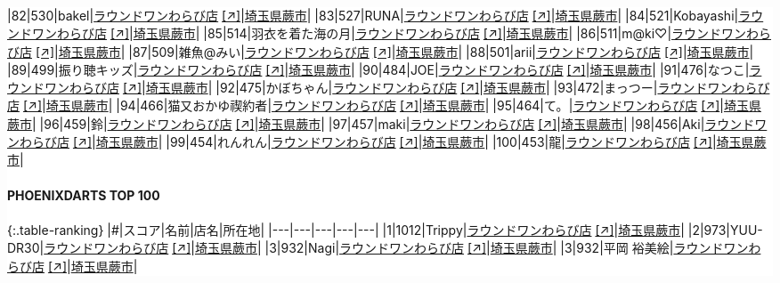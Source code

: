 |82|530|<span class="rank-name-dl">bakel</span>|<a href="/darts/rank/shops/02b8e20b5b9eccbf0d9b047a20a7ba1e.html">ラウンドワンわらび店</a> <a href="https://search.dartslive.com/jp/shop/02b8e20b5b9eccbf0d9b047a20a7ba1e">[↗]</a>|<a href="/darts/rank/埼玉県/蕨市">埼玉県蕨市</a>|
|83|527|<span class="rank-name-dl">RUNA</span>|<a href="/darts/rank/shops/02b8e20b5b9eccbf0d9b047a20a7ba1e.html">ラウンドワンわらび店</a> <a href="https://search.dartslive.com/jp/shop/02b8e20b5b9eccbf0d9b047a20a7ba1e">[↗]</a>|<a href="/darts/rank/埼玉県/蕨市">埼玉県蕨市</a>|
|84|521|<span class="rank-name-dl">Kobayashi</span>|<a href="/darts/rank/shops/02b8e20b5b9eccbf0d9b047a20a7ba1e.html">ラウンドワンわらび店</a> <a href="https://search.dartslive.com/jp/shop/02b8e20b5b9eccbf0d9b047a20a7ba1e">[↗]</a>|<a href="/darts/rank/埼玉県/蕨市">埼玉県蕨市</a>|
|85|514|<span class="rank-name-dl">羽衣を着た海の月</span>|<a href="/darts/rank/shops/02b8e20b5b9eccbf0d9b047a20a7ba1e.html">ラウンドワンわらび店</a> <a href="https://search.dartslive.com/jp/shop/02b8e20b5b9eccbf0d9b047a20a7ba1e">[↗]</a>|<a href="/darts/rank/埼玉県/蕨市">埼玉県蕨市</a>|
|86|511|<span class="rank-name-dl">m@ki♡</span>|<a href="/darts/rank/shops/02b8e20b5b9eccbf0d9b047a20a7ba1e.html">ラウンドワンわらび店</a> <a href="https://search.dartslive.com/jp/shop/02b8e20b5b9eccbf0d9b047a20a7ba1e">[↗]</a>|<a href="/darts/rank/埼玉県/蕨市">埼玉県蕨市</a>|
|87|509|<span class="rank-name-dl">雑魚@みい</span>|<a href="/darts/rank/shops/02b8e20b5b9eccbf0d9b047a20a7ba1e.html">ラウンドワンわらび店</a> <a href="https://search.dartslive.com/jp/shop/02b8e20b5b9eccbf0d9b047a20a7ba1e">[↗]</a>|<a href="/darts/rank/埼玉県/蕨市">埼玉県蕨市</a>|
|88|501|<span class="rank-name-dl">arii</span>|<a href="/darts/rank/shops/02b8e20b5b9eccbf0d9b047a20a7ba1e.html">ラウンドワンわらび店</a> <a href="https://search.dartslive.com/jp/shop/02b8e20b5b9eccbf0d9b047a20a7ba1e">[↗]</a>|<a href="/darts/rank/埼玉県/蕨市">埼玉県蕨市</a>|
|89|499|<span class="rank-name-dl">振り聴キッズ</span>|<a href="/darts/rank/shops/02b8e20b5b9eccbf0d9b047a20a7ba1e.html">ラウンドワンわらび店</a> <a href="https://search.dartslive.com/jp/shop/02b8e20b5b9eccbf0d9b047a20a7ba1e">[↗]</a>|<a href="/darts/rank/埼玉県/蕨市">埼玉県蕨市</a>|
|90|484|<span class="rank-name-dl">JOE</span>|<a href="/darts/rank/shops/02b8e20b5b9eccbf0d9b047a20a7ba1e.html">ラウンドワンわらび店</a> <a href="https://search.dartslive.com/jp/shop/02b8e20b5b9eccbf0d9b047a20a7ba1e">[↗]</a>|<a href="/darts/rank/埼玉県/蕨市">埼玉県蕨市</a>|
|91|476|<span class="rank-name-dl">なつこ</span>|<a href="/darts/rank/shops/02b8e20b5b9eccbf0d9b047a20a7ba1e.html">ラウンドワンわらび店</a> <a href="https://search.dartslive.com/jp/shop/02b8e20b5b9eccbf0d9b047a20a7ba1e">[↗]</a>|<a href="/darts/rank/埼玉県/蕨市">埼玉県蕨市</a>|
|92|475|<span class="rank-name-dl">かぼちゃん</span>|<a href="/darts/rank/shops/02b8e20b5b9eccbf0d9b047a20a7ba1e.html">ラウンドワンわらび店</a> <a href="https://search.dartslive.com/jp/shop/02b8e20b5b9eccbf0d9b047a20a7ba1e">[↗]</a>|<a href="/darts/rank/埼玉県/蕨市">埼玉県蕨市</a>|
|93|472|<span class="rank-name-dl">まっつー</span>|<a href="/darts/rank/shops/02b8e20b5b9eccbf0d9b047a20a7ba1e.html">ラウンドワンわらび店</a> <a href="https://search.dartslive.com/jp/shop/02b8e20b5b9eccbf0d9b047a20a7ba1e">[↗]</a>|<a href="/darts/rank/埼玉県/蕨市">埼玉県蕨市</a>|
|94|466|<span class="rank-name-dl">猫又おかゆ禊約者</span>|<a href="/darts/rank/shops/02b8e20b5b9eccbf0d9b047a20a7ba1e.html">ラウンドワンわらび店</a> <a href="https://search.dartslive.com/jp/shop/02b8e20b5b9eccbf0d9b047a20a7ba1e">[↗]</a>|<a href="/darts/rank/埼玉県/蕨市">埼玉県蕨市</a>|
|95|464|<span class="rank-name-dl">て。</span>|<a href="/darts/rank/shops/02b8e20b5b9eccbf0d9b047a20a7ba1e.html">ラウンドワンわらび店</a> <a href="https://search.dartslive.com/jp/shop/02b8e20b5b9eccbf0d9b047a20a7ba1e">[↗]</a>|<a href="/darts/rank/埼玉県/蕨市">埼玉県蕨市</a>|
|96|459|<span class="rank-name-dl">鈴</span>|<a href="/darts/rank/shops/02b8e20b5b9eccbf0d9b047a20a7ba1e.html">ラウンドワンわらび店</a> <a href="https://search.dartslive.com/jp/shop/02b8e20b5b9eccbf0d9b047a20a7ba1e">[↗]</a>|<a href="/darts/rank/埼玉県/蕨市">埼玉県蕨市</a>|
|97|457|<span class="rank-name-dl">maki</span>|<a href="/darts/rank/shops/02b8e20b5b9eccbf0d9b047a20a7ba1e.html">ラウンドワンわらび店</a> <a href="https://search.dartslive.com/jp/shop/02b8e20b5b9eccbf0d9b047a20a7ba1e">[↗]</a>|<a href="/darts/rank/埼玉県/蕨市">埼玉県蕨市</a>|
|98|456|<span class="rank-name-dl">Aki</span>|<a href="/darts/rank/shops/02b8e20b5b9eccbf0d9b047a20a7ba1e.html">ラウンドワンわらび店</a> <a href="https://search.dartslive.com/jp/shop/02b8e20b5b9eccbf0d9b047a20a7ba1e">[↗]</a>|<a href="/darts/rank/埼玉県/蕨市">埼玉県蕨市</a>|
|99|454|<span class="rank-name-dl">れんれん</span>|<a href="/darts/rank/shops/02b8e20b5b9eccbf0d9b047a20a7ba1e.html">ラウンドワンわらび店</a> <a href="https://search.dartslive.com/jp/shop/02b8e20b5b9eccbf0d9b047a20a7ba1e">[↗]</a>|<a href="/darts/rank/埼玉県/蕨市">埼玉県蕨市</a>|
|100|453|<span class="rank-name-dl">龍</span>|<a href="/darts/rank/shops/02b8e20b5b9eccbf0d9b047a20a7ba1e.html">ラウンドワンわらび店</a> <a href="https://search.dartslive.com/jp/shop/02b8e20b5b9eccbf0d9b047a20a7ba1e">[↗]</a>|<a href="/darts/rank/埼玉県/蕨市">埼玉県蕨市</a>|


#### PHOENIXDARTS TOP 100



{:.table-ranking}
|#|スコア|名前|店名|所在地|
|---|---|---|---|---|
|1|1012|<span class="rank-name-pd">Trippy</span>|<a href="/darts/rank/shops/9998.html">ラウンドワンわらび店</a> <a href="https://vs.phoenixdarts.com/jp/shop/shopDetailInfo/s_9998?s_seq=9998">[↗]</a>|<a href="/darts/rank/埼玉県/蕨市">埼玉県蕨市</a>|
|2|973|<span class="rank-name-pd">YUU-DR30</span>|<a href="/darts/rank/shops/9998.html">ラウンドワンわらび店</a> <a href="https://vs.phoenixdarts.com/jp/shop/shopDetailInfo/s_9998?s_seq=9998">[↗]</a>|<a href="/darts/rank/埼玉県/蕨市">埼玉県蕨市</a>|
|3|932|<span class="rank-name-pd">Nagi</span>|<a href="/darts/rank/shops/9998.html">ラウンドワンわらび店</a> <a href="https://vs.phoenixdarts.com/jp/shop/shopDetailInfo/s_9998?s_seq=9998">[↗]</a>|<a href="/darts/rank/埼玉県/蕨市">埼玉県蕨市</a>|
|3|932|<span class="rank-name-pd"><span class="pro-icon-pd"></span>平岡 裕美絵</span>|<a href="/darts/rank/shops/9998.html">ラウンドワンわらび店</a> <a href="https://vs.phoenixdarts.com/jp/shop/shopDetailInfo/s_9998?s_seq=9998">[↗]</a>|<a href="/darts/rank/埼玉県/蕨市">埼玉県蕨市</a>|